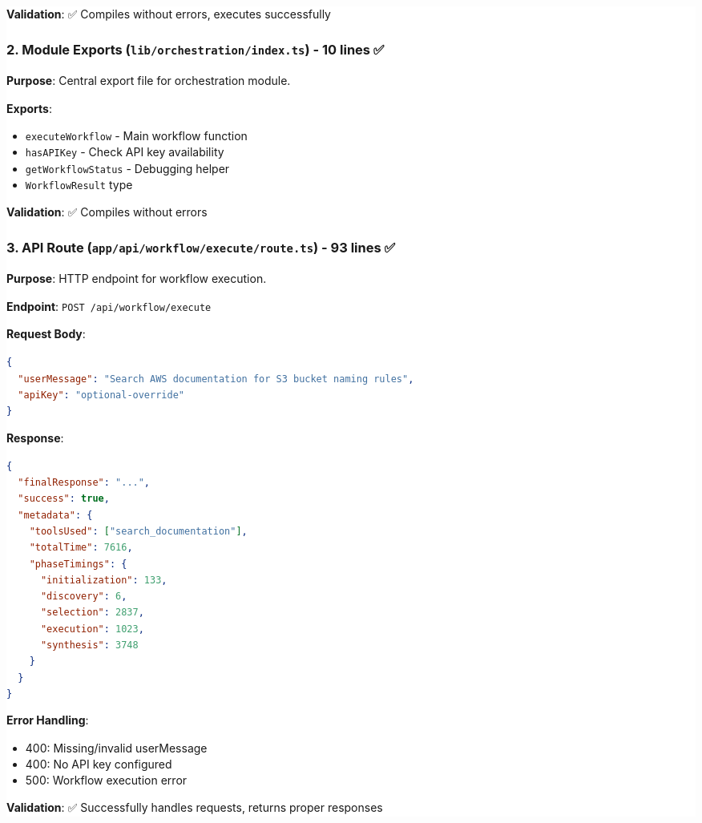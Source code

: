 **Validation**: ✅ Compiles without errors, executes successfully

### 2. Module Exports (`lib/orchestration/index.ts`) - 10 lines ✅

**Purpose**: Central export file for orchestration module.

**Exports**:
- `executeWorkflow` - Main workflow function
- `hasAPIKey` - Check API key availability
- `getWorkflowStatus` - Debugging helper
- `WorkflowResult` type

**Validation**: ✅ Compiles without errors

### 3. API Route (`app/api/workflow/execute/route.ts`) - 93 lines ✅

**Purpose**: HTTP endpoint for workflow execution.

**Endpoint**: `POST /api/workflow/execute`

**Request Body**:
```json
{
  "userMessage": "Search AWS documentation for S3 bucket naming rules",
  "apiKey": "optional-override"
}
```

**Response**:
```json
{
  "finalResponse": "...",
  "success": true,
  "metadata": {
    "toolsUsed": ["search_documentation"],
    "totalTime": 7616,
    "phaseTimings": {
      "initialization": 133,
      "discovery": 6,
      "selection": 2837,
      "execution": 1023,
      "synthesis": 3748
    }
  }
}
```

**Error Handling**:
- 400: Missing/invalid userMessage
- 400: No API key configured
- 500: Workflow execution error

**Validation**: ✅ Successfully handles requests, returns proper responses
